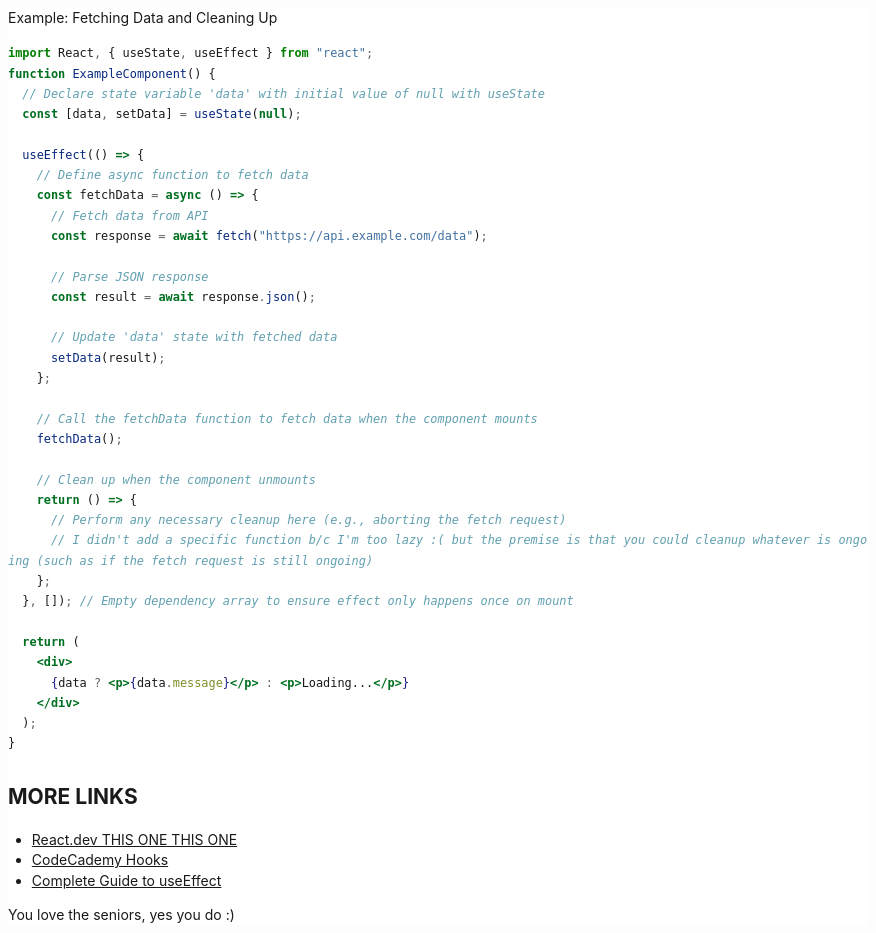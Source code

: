 Example: Fetching Data and Cleaning Up
```jsx
import React, { useState, useEffect } from "react";
function ExampleComponent() {
  // Declare state variable 'data' with initial value of null with useState
  const [data, setData] = useState(null);

  useEffect(() => {
    // Define async function to fetch data
    const fetchData = async () => {
      // Fetch data from API
      const response = await fetch("https://api.example.com/data");

      // Parse JSON response
      const result = await response.json();

      // Update 'data' state with fetched data
      setData(result);
    };

    // Call the fetchData function to fetch data when the component mounts
    fetchData();

    // Clean up when the component unmounts
    return () => {
      // Perform any necessary cleanup here (e.g., aborting the fetch request)
      // I didn't add a specific function b/c I'm too lazy :( but the premise is that you could cleanup whatever is ongoing (such as if the fetch request is still ongoing)
    };
  }, []); // Empty dependency array to ensure effect only happens once on mount

  return (
    <div>
      {data ? <p>{data.message}</p> : <p>Loading...</p>}
    </div>
  );
}
```

## MORE LINKS
- [React.dev THIS ONE THIS ONE](https://react.dev/reference/react)
- [CodeCademy Hooks](https://www.codecademy.com/learn/react-101/modules/react-hooks-u/cheatsheet)
- [Complete Guide to useEffect](https://overreacted.io/a-complete-guide-to-useeffect/)


You love the seniors, yes you do
:)
